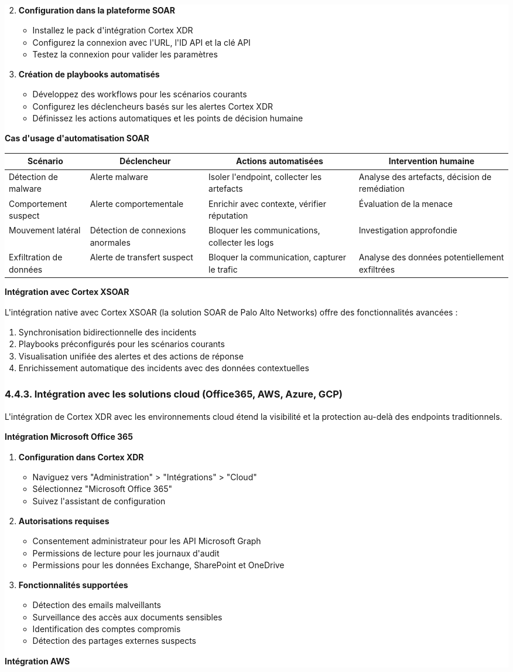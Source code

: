 2. **Configuration dans la plateforme SOAR**
   - Installez le pack d'intégration Cortex XDR
   - Configurez la connexion avec l'URL, l'ID API et la clé API
   - Testez la connexion pour valider les paramètres

3. **Création de playbooks automatisés**
   - Développez des workflows pour les scénarios courants
   - Configurez les déclencheurs basés sur les alertes Cortex XDR
   - Définissez les actions automatiques et les points de décision humaine

**Cas d'usage d'automatisation SOAR**

| Scénario | Déclencheur | Actions automatisées | Intervention humaine |
|----------|-------------|----------------------|---------------------|
| Détection de malware | Alerte malware | Isoler l'endpoint, collecter les artefacts | Analyse des artefacts, décision de remédiation |
| Comportement suspect | Alerte comportementale | Enrichir avec contexte, vérifier réputation | Évaluation de la menace |
| Mouvement latéral | Détection de connexions anormales | Bloquer les communications, collecter les logs | Investigation approfondie |
| Exfiltration de données | Alerte de transfert suspect | Bloquer la communication, capturer le trafic | Analyse des données potentiellement exfiltrées |

**Intégration avec Cortex XSOAR**

L'intégration native avec Cortex XSOAR (la solution SOAR de Palo Alto Networks) offre des fonctionnalités avancées :

1. Synchronisation bidirectionnelle des incidents
2. Playbooks préconfigurés pour les scénarios courants
3. Visualisation unifiée des alertes et des actions de réponse
4. Enrichissement automatique des incidents avec des données contextuelles

### 4.4.3. Intégration avec les solutions cloud (Office365, AWS, Azure, GCP)

L'intégration de Cortex XDR avec les environnements cloud étend la visibilité et la protection au-delà des endpoints traditionnels.

**Intégration Microsoft Office 365**

1. **Configuration dans Cortex XDR**
   - Naviguez vers "Administration" > "Intégrations" > "Cloud"
   - Sélectionnez "Microsoft Office 365"
   - Suivez l'assistant de configuration

2. **Autorisations requises**
   - Consentement administrateur pour les API Microsoft Graph
   - Permissions de lecture pour les journaux d'audit
   - Permissions pour les données Exchange, SharePoint et OneDrive

3. **Fonctionnalités supportées**
   - Détection des emails malveillants
   - Surveillance des accès aux documents sensibles
   - Identification des comptes compromis
   - Détection des partages externes suspects

**Intégration AWS**
